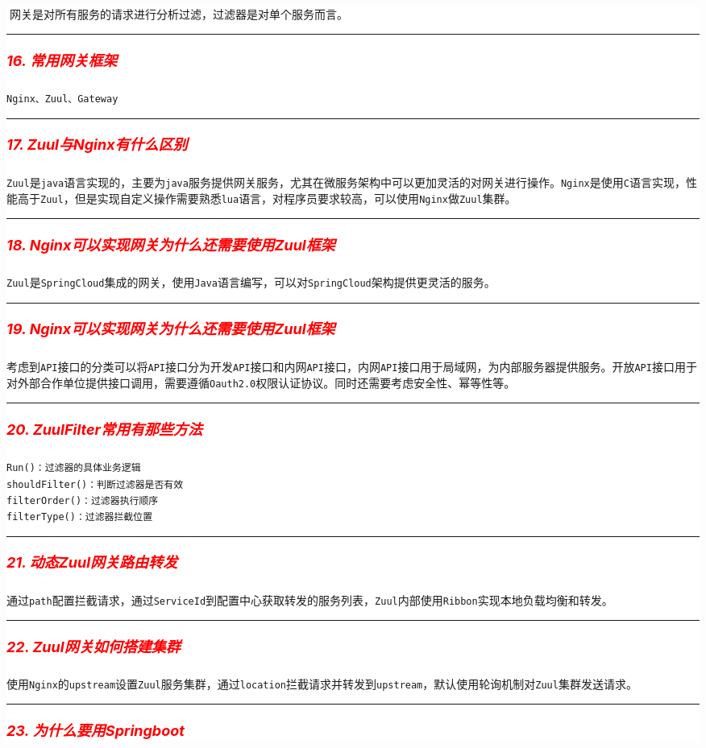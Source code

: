 ​		网关是对所有服务的请求进行分析过滤，过滤器是对单个服务而言。

***

##### <font size="4" color="red">16. 常用网关框架</font>

```
Nginx、Zuul、Gateway
```

***

##### <font size="4" color="red">17. Zuul与Nginx有什么区别</font>

​		`Zuul`是`java`语言实现的，主要为`java`服务提供网关服务，尤其在微服务架构中可以更加灵活的对网关进行操作。`Nginx`是使用`C`语言实现，性能高于`Zuul`，但是实现自定义操作需要熟悉`lua`语言，对程序员要求较高，可以使用`Nginx`做`Zuul`集群。

***

##### <font size="4" color="red">18. Nginx可以实现网关为什么还需要使用Zuul框架</font>

​		`Zuul`是`SpringCloud`集成的网关，使用`Java`语言编写，可以对`SpringCloud`架构提供更灵活的服务。

***

##### <font size="4" color="red">19. Nginx可以实现网关为什么还需要使用Zuul框架</font>

​		考虑到`API`接口的分类可以将`API`接口分为开发`API`接口和内网`API`接口，内网`API`接口用于局域网，为内部服务器提供服务。开放`API`接口用于对外部合作单位提供接口调用，需要遵循`Oauth2.0`权限认证协议。同时还需要考虑安全性、幂等性等。

***

##### <font size="4" color="red">20. ZuulFilter常用有那些方法</font>

```
Run()：过滤器的具体业务逻辑
shouldFilter()：判断过滤器是否有效
filterOrder()：过滤器执行顺序
filterType()：过滤器拦截位置
```

***

##### <font size="4" color="red">21. 动态Zuul网关路由转发</font>

​		通过`path`配置拦截请求，通过`ServiceId`到配置中心获取转发的服务列表，`Zuul`内部使用`Ribbon`实现本地负载均衡和转发。

***

##### <font size="4" color="red">22. Zuul网关如何搭建集群</font>

​		使用`Nginx`的`upstream`设置`Zuul`服务集群，通过`location`拦截请求并转发到`upstream`，默认使用轮询机制对`Zuul`集群发送请求。 

***

##### <font size="4" color="red">23. 为什么要用Springboot</font>
